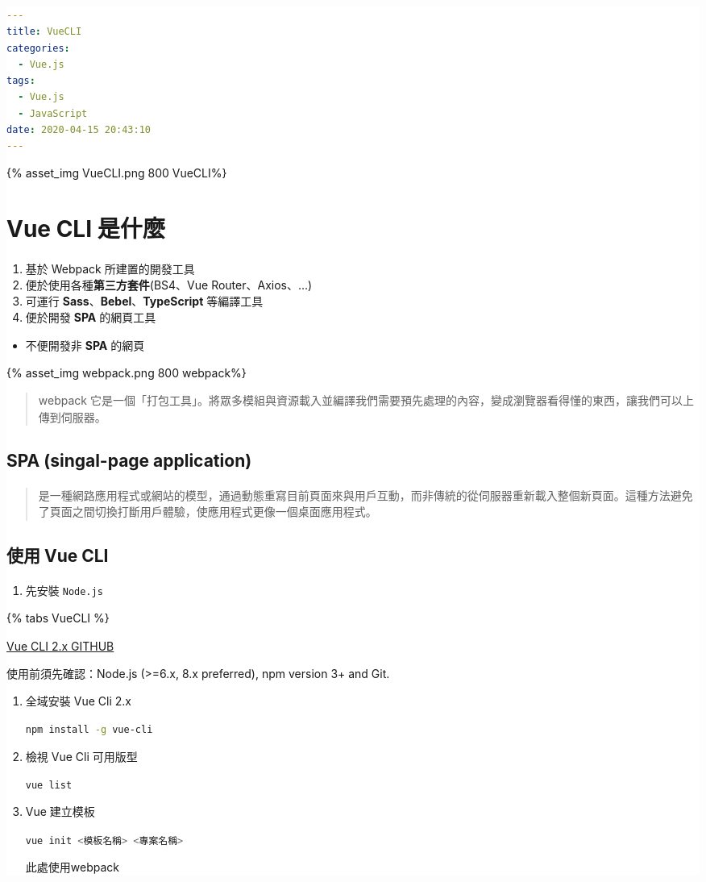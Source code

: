 ```yaml
---
title: VueCLI
categories:
  - Vue.js
tags:
  - Vue.js
  - JavaScript
date: 2020-04-15 20:43:10
---
```



{% asset_img VueCLI.png 800 VueCLI%}



# Vue CLI 是什麼
1. 基於 Webpack 所建置的開發工具
1. 便於使用各種**第三方套件**(BS4、Vue Router、Axios、...)
1. 可運行 **Sass**、**Bebel**、**TypeScript** 等編譯工具
1. 便於開發 **SPA** 的網頁工具

- 不便開發非 **SPA** 的網頁

{% asset_img webpack.png 800 webpack%}
> webpack 它是一個「打包工具」。將眾多模組與資源載入並編譯我們需要預先處理的內容，變成瀏覽器看得懂的東西，讓我們可以上傳到伺服器。

## SPA (singal-page application)
> 是一種網路應用程式或網站的模型，通過動態重寫目前頁面來與用戶互動，而非傳統的從伺服器重新載入整個新頁面。這種方法避免了頁面之間切換打斷用戶體驗，使應用程式更像一個桌面應用程式。

## 使用 Vue CLI

1. 先安裝 `Node.js`

{% tabs VueCLI %}

  [Vue CLI 2.x GITHUB](https://github.com/vuejs/vue-cli/tree/v2#vue-cli--)

  使用前須先確認：Node.js (>=6.x, 8.x preferred), npm version 3+ and Git.

  1. 全域安裝 Vue Cli 2.x
      ```bash
      npm install -g vue-cli
      ```
  1. 檢視 Vue Cli 可用版型
      ```bash
      vue list
      ```
  1. Vue 建立模板
      ```bash
      vue init <模板名稱> <專案名稱>
      ```
      此處使用webpack
